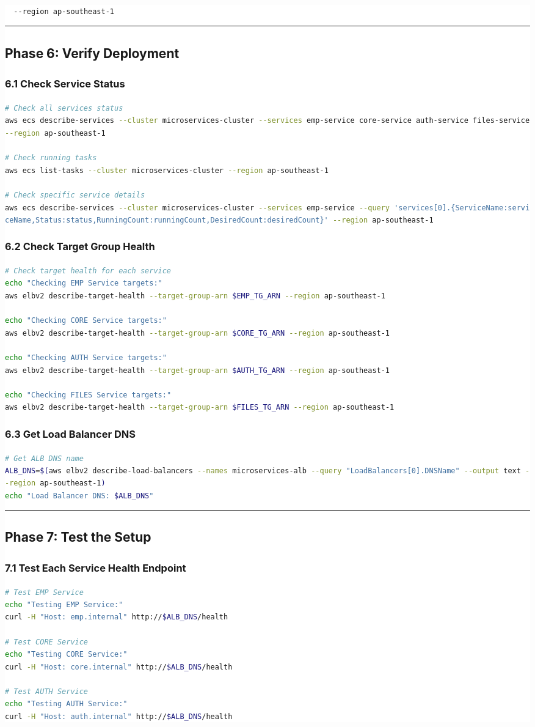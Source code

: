 ```bash
  --region ap-southeast-1
```

---

## Phase 6: Verify Deployment

### 6.1 Check Service Status
```bash
# Check all services status
aws ecs describe-services --cluster microservices-cluster --services emp-service core-service auth-service files-service --region ap-southeast-1

# Check running tasks
aws ecs list-tasks --cluster microservices-cluster --region ap-southeast-1

# Check specific service details
aws ecs describe-services --cluster microservices-cluster --services emp-service --query 'services[0].{ServiceName:serviceName,Status:status,RunningCount:runningCount,DesiredCount:desiredCount}' --region ap-southeast-1
```

### 6.2 Check Target Group Health
```bash
# Check target health for each service
echo "Checking EMP Service targets:"
aws elbv2 describe-target-health --target-group-arn $EMP_TG_ARN --region ap-southeast-1

echo "Checking CORE Service targets:"
aws elbv2 describe-target-health --target-group-arn $CORE_TG_ARN --region ap-southeast-1

echo "Checking AUTH Service targets:"
aws elbv2 describe-target-health --target-group-arn $AUTH_TG_ARN --region ap-southeast-1

echo "Checking FILES Service targets:"
aws elbv2 describe-target-health --target-group-arn $FILES_TG_ARN --region ap-southeast-1
```

### 6.3 Get Load Balancer DNS
```bash
# Get ALB DNS name
ALB_DNS=$(aws elbv2 describe-load-balancers --names microservices-alb --query "LoadBalancers[0].DNSName" --output text --region ap-southeast-1)
echo "Load Balancer DNS: $ALB_DNS"
```

---

## Phase 7: Test the Setup

### 7.1 Test Each Service Health Endpoint
```bash
# Test EMP Service
echo "Testing EMP Service:"
curl -H "Host: emp.internal" http://$ALB_DNS/health

# Test CORE Service  
echo "Testing CORE Service:"
curl -H "Host: core.internal" http://$ALB_DNS/health

# Test AUTH Service
echo "Testing AUTH Service:"
curl -H "Host: auth.internal" http://$ALB_DNS/health
```